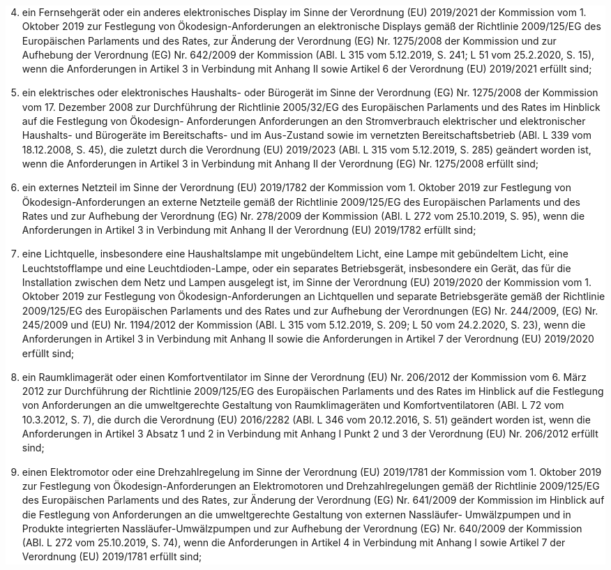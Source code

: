 
4.  ein Fernsehgerät oder ein anderes elektronisches Display im Sinne der Verordnung (EU) 2019/2021 der Kommission vom 1. Oktober 2019 zur Festlegung von Ökodesign-Anforderungen an elektronische Displays gemäß der Richtlinie 2009/125/EG des Europäischen Parlaments und des Rates, zur Änderung der Verordnung (EG) Nr. 1275/2008 der Kommission und zur Aufhebung der Verordnung (EG) Nr. 642/2009 der Kommission (ABl. L 315 vom 5.12.2019, S. 241; L 51 vom 25.2.2020, S. 15), wenn die Anforderungen in Artikel 3 in Verbindung mit Anhang II sowie Artikel 6 der Verordnung (EU) 2019/2021 erfüllt sind;


5.  ein elektrisches oder elektronisches Haushalts- oder Bürogerät im Sinne der Verordnung (EG) Nr. 1275/2008 der Kommission vom 17. Dezember 2008 zur Durchführung der Richtlinie 2005/32/EG des Europäischen Parlaments und des Rates im Hinblick auf die Festlegung von Ökodesign- Anforderungen
    Anforderungen                    an den Stromverbrauch elektrischer und elektronischer Haushalts- und Bürogeräte im Bereitschafts- und im Aus-Zustand sowie im vernetzten Bereitschaftsbetrieb (ABl. L 339 vom 18.12.2008, S. 45), die zuletzt durch die Verordnung (EU) 2019/2023 (ABl. L 315 vom 5.12.2019, S. 285) geändert worden ist, wenn die Anforderungen in Artikel 3 in Verbindung mit Anhang II der Verordnung (EG) Nr. 1275/2008 erfüllt sind;


6.  ein externes Netzteil im Sinne der Verordnung (EU) 2019/1782 der Kommission vom 1. Oktober 2019 zur Festlegung von Ökodesign-Anforderungen an externe Netzteile gemäß der Richtlinie 2009/125/EG des Europäischen Parlaments und des Rates und zur Aufhebung der Verordnung (EG) Nr. 278/2009 der Kommission (ABl. L 272 vom 25.10.2019, S. 95), wenn die Anforderungen in Artikel 3 in Verbindung mit Anhang II der Verordnung (EU) 2019/1782 erfüllt sind;


7.  eine Lichtquelle, insbesondere eine Haushaltslampe mit ungebündeltem Licht, eine Lampe mit gebündeltem Licht, eine Leuchtstofflampe und eine Leuchtdioden-Lampe, oder ein separates Betriebsgerät, insbesondere ein Gerät, das für die Installation zwischen dem Netz und Lampen ausgelegt ist, im Sinne der Verordnung (EU) 2019/2020 der Kommission vom 1. Oktober 2019 zur Festlegung von Ökodesign-Anforderungen an Lichtquellen und separate Betriebsgeräte gemäß der Richtlinie 2009/125/EG des Europäischen Parlaments und des Rates und zur Aufhebung der Verordnungen (EG) Nr. 244/2009, (EG) Nr. 245/2009 und (EU) Nr. 1194/2012 der Kommission (ABl. L 315 vom 5.12.2019, S. 209; L 50 vom 24.2.2020, S. 23), wenn die Anforderungen in Artikel 3 in Verbindung mit Anhang II sowie die Anforderungen in Artikel 7 der Verordnung (EU) 2019/2020 erfüllt sind;


8.  ein Raumklimagerät oder einen Komfortventilator im Sinne der Verordnung (EU) Nr. 206/2012 der Kommission vom 6. März 2012 zur Durchführung der Richtlinie 2009/125/EG des Europäischen Parlaments und des Rates im Hinblick auf die Festlegung von Anforderungen an die umweltgerechte Gestaltung von Raumklimageräten und Komfortventilatoren (ABl. L 72 vom 10.3.2012, S. 7), die durch die Verordnung (EU) 2016/2282 (ABl. L 346 vom 20.12.2016, S. 51) geändert worden ist, wenn die Anforderungen in Artikel 3 Absatz 1 und 2 in Verbindung mit Anhang I Punkt 2 und 3 der Verordnung (EU) Nr. 206/2012 erfüllt sind;


9.  einen Elektromotor oder eine Drehzahlregelung im Sinne der Verordnung (EU) 2019/1781 der Kommission vom 1. Oktober 2019 zur Festlegung von Ökodesign-Anforderungen an Elektromotoren und Drehzahlregelungen gemäß der Richtlinie 2009/125/EG des Europäischen Parlaments und des Rates, zur Änderung der Verordnung (EG) Nr. 641/2009 der Kommission im Hinblick auf die Festlegung von Anforderungen an die umweltgerechte Gestaltung von externen Nassläufer-
    Umwälzpumpen                    und in Produkte integrierten Nassläufer-Umwälzpumpen und zur Aufhebung der Verordnung (EG) Nr. 640/2009 der Kommission (ABl. L 272 vom 25.10.2019, S. 74), wenn die Anforderungen in Artikel 4 in Verbindung mit Anhang I sowie Artikel 7 der Verordnung (EU) 2019/1781 erfüllt sind;
